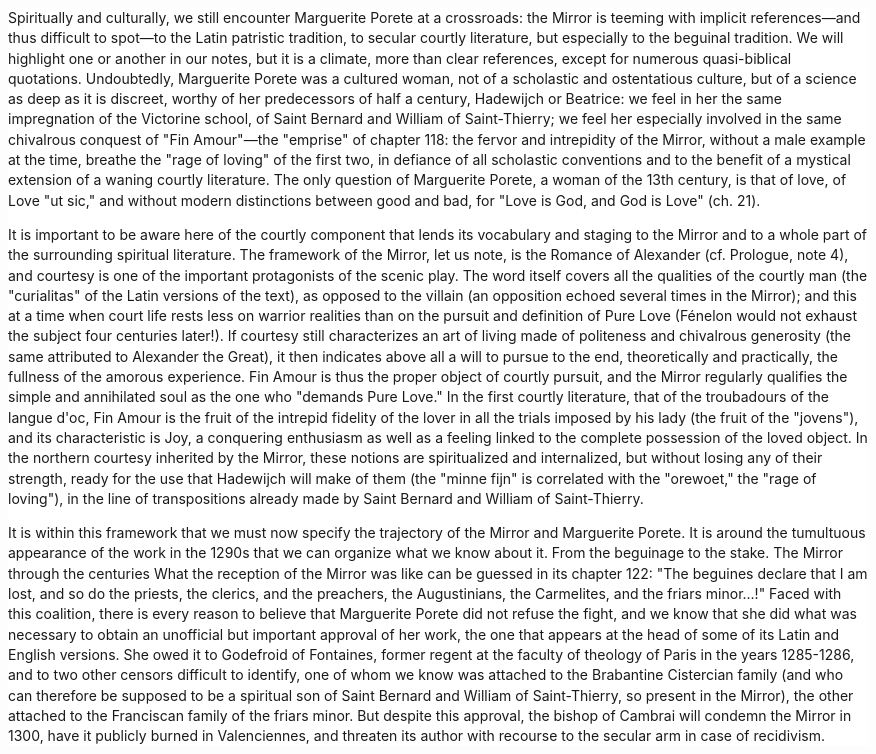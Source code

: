 Spiritually and culturally, we still encounter Marguerite Porete at a crossroads: the Mirror is teeming with implicit references—and thus difficult to spot—to the Latin patristic tradition, to secular courtly literature, but especially to the beguinal tradition. We will highlight one or another in our notes, but it is a climate, more than clear references, except for numerous quasi-biblical quotations. Undoubtedly, Marguerite Porete was a cultured woman, not of a scholastic and ostentatious culture, but of a science as deep as it is discreet, worthy of her predecessors of half a century, Hadewijch or Beatrice: we feel in her the same impregnation of the Victorine school, of Saint Bernard and William of Saint-Thierry; we feel her especially involved in the same chivalrous conquest of "Fin Amour"—the "emprise" of chapter 118: the fervor and intrepidity of the Mirror, without a male example at the time, breathe the "rage of loving" of the first two, in defiance of all scholastic conventions and to the benefit of a mystical extension of a waning courtly literature. The only question of Marguerite Porete, a woman of the 13th century, is that of love, of Love "ut sic," and without modern distinctions between good and bad, for "Love is God, and God is Love" (ch. 21).

It is important to be aware here of the courtly component that lends its vocabulary and staging to the Mirror and to a whole part of the surrounding spiritual literature. The framework of the Mirror, let us note, is the Romance of Alexander (cf. Prologue, note 4), and courtesy is one of the important protagonists of the scenic play. The word itself covers all the qualities of the courtly man (the "curialitas" of the Latin versions of the text), as opposed to the villain (an opposition echoed several times in the Mirror); and this at a time when court life rests less on warrior realities than on the pursuit and definition of Pure Love (Fénelon would not exhaust the subject four centuries later!). If courtesy still characterizes an art of living made of politeness and chivalrous generosity (the same attributed to Alexander the Great), it then indicates above all a will to pursue to the end, theoretically and practically, the fullness of the amorous experience. Fin Amour is thus the proper object of courtly pursuit, and the Mirror regularly qualifies the simple and annihilated soul as the one who "demands Pure Love." In the first courtly literature, that of the troubadours of the langue d'oc, Fin Amour is the fruit of the intrepid fidelity of the lover in all the trials imposed by his lady (the fruit of the "jovens"), and its characteristic is Joy, a conquering enthusiasm as well as a feeling linked to the complete possession of the loved object. In the northern courtesy inherited by the Mirror, these notions are spiritualized and internalized, but without losing any of their strength, ready for the use that Hadewijch will make of them (the "minne fijn" is correlated with the "orewoet," the "rage of loving"), in the line of transpositions already made by Saint Bernard and William of Saint-Thierry.

It is within this framework that we must now specify the trajectory of the Mirror and Marguerite Porete. It is around the tumultuous appearance of the work in the 1290s that we can organize what we know about it.
From the beguinage to the stake.
The Mirror through the centuries
What the reception of the Mirror was like can be guessed in its chapter 122: "The beguines declare that I am lost, and so do the priests, the clerics, and the preachers, the Augustinians, the Carmelites, and the friars minor...!" Faced with this coalition, there is every reason to believe that Marguerite Porete did not refuse the fight, and we know that she did what was necessary to obtain an unofficial but important approval of her work, the one that appears at the head of some of its Latin and English versions. She owed it to Godefroid of Fontaines, former regent at the faculty of theology of Paris in the years 1285-1286, and to two other censors difficult to identify, one of whom we know was attached to the Brabantine Cistercian family (and who can therefore be supposed to be a spiritual son of Saint Bernard and William of Saint-Thierry, so present in the Mirror), the other attached to the Franciscan family of the friars minor. But despite this approval, the bishop of Cambrai will condemn the Mirror in 1300, have it publicly burned in Valenciennes, and threaten its author with recourse to the secular arm in case of recidivism.
